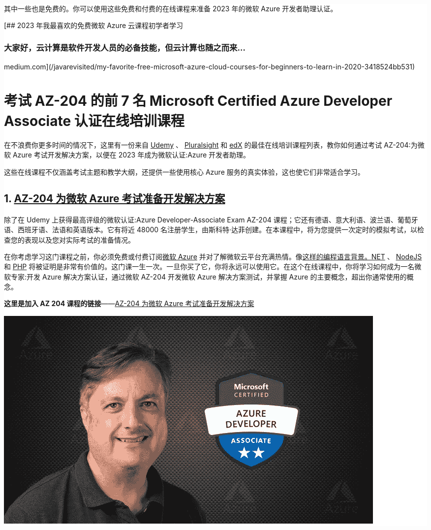 其中一些也是免费的。你可以使用这些免费和付费的在线课程来准备 2023 年的微软 Azure 开发者助理认证。

[](/javarevisited/my-favorite-free-microsoft-azure-cloud-courses-for-beginners-to-learn-in-2020-3418524bb531) [## 2023 年我最喜欢的免费微软 Azure 云课程初学者学习

### 大家好，云计算是软件开发人员的必备技能，但云计算也随之而来…

medium.com](/javarevisited/my-favorite-free-microsoft-azure-cloud-courses-for-beginners-to-learn-in-2020-3418524bb531) 

# 考试 AZ-204 的前 7 名 Microsoft Certified Azure Developer Associate 认证在线培训课程

在不浪费你更多时间的情况下，这里有一份来自 [Udemy](/javarevisited/my-favorite-udemy-online-courses-for-programmers-and-software-engineers-f9d941dd0035) 、 [Pluralsight](/javarevisited/top-10-javascript-courses-from-pluralsight-to-learn-in-2021-26352abe4fcd) 和 [edX](/javarevisited/10-free-best-edx-certifications-and-courses-to-learn-online-3473d466f968) 的最佳在线培训课程列表，教你如何通过考试 AZ-204:为微软 Azure 考试开发解决方案，以便在 2023 年成为微软认证:Azure 开发者助理。

这些在线课程不仅涵盖考试主题和教学大纲，还提供一些使用核心 Azure 服务的真实体验，这也使它们非常适合学习。

## 1. [AZ-204 为微软 Azure 考试准备开发解决方案](https://click.linksynergy.com/deeplink?id=JVFxdTr9V80&mid=39197&murl=https%3A%2F%2Fwww.udemy.com%2Fcourse%2F70532-azure%2F)

除了在 Udemy 上获得最高评级的微软认证:Azure Developer-Associate Exam AZ-204 课程；它还有德语、意大利语、波兰语、葡萄牙语、西班牙语、法语和英语版本。它有将近 48000 名注册学生，由斯科特·达菲创建。在本课程中，将为您提供一次定时的模拟考试，以检查您的表现以及您对实际考试的准备情况。

在你考虑学习这门课程之前，你必须免费或付费订阅[微软 Azure](https://javarevisited.blogspot.com/2020/09/top-5-courses-to-learn-microsoft-azure.html) 并对了解微软云平台充满热情。像[这样的编程语言背景。NET](/javarevisited/7-best-online-courses-to-learn-asp-net-core-and-mvc-in-depth-a68c1b728090?source=---------28------------------) 、 [NodeJS](/javarevisited/top-10-online-courses-to-learn-node-js-in-depth-8ef0e31ca139) 和 [PHP](/javarevisited/top-10-free-courses-to-learn-php-and-mysql-for-web-development-e96e69982675?source=---------34------------------) 将被证明是非常有价值的。这门课一生一次。一旦你买了它，你将永远可以使用它。在这个在线课程中，你将学习如何成为一名微软专家:开发 Azure 解决方案认证，通过微软 AZ-204 开发微软 Azure 解决方案测试，并掌握 Azure 的主要概念，超出你通常使用的概念。

**这里是加入 AZ 204 课程的链接**——[AZ-204 为微软 Azure 考试准备开发解决方案](https://click.linksynergy.com/deeplink?id=JVFxdTr9V80&mid=39197&murl=https%3A%2F%2Fwww.udemy.com%2Fcourse%2F70532-azure%2F)

[![](img/ec1eb42cb5903737b2e0df71fd148cab.png)](https://click.linksynergy.com/deeplink?id=JVFxdTr9V80&mid=39197&murl=https%3A%2F%2Fwww.udemy.com%2Fcourse%2F70532-azure%2F)
